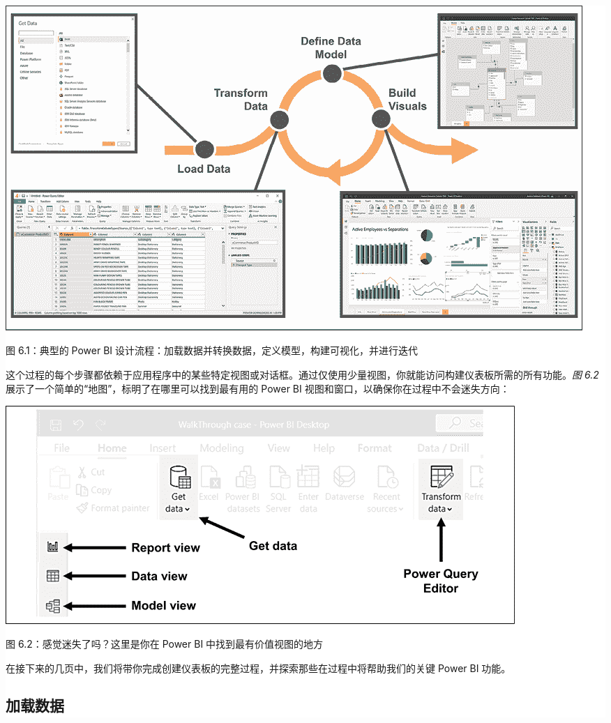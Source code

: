 ![图示自动生成的描述](img/B17125_06_01.png)

图 6.1：典型的 Power BI 设计流程：加载数据并转换数据，定义模型，构建可视化，并进行迭代

这个过程的每个步骤都依赖于应用程序中的某些特定视图或对话框。通过仅使用少量视图，你就能访问构建仪表板所需的所有功能。*图 6.2*展示了一个简单的“地图”，标明了在哪里可以找到最有用的 Power BI 视图和窗口，以确保你在过程中不会迷失方向：

![](img/B17125_06_02.png)

图 6.2：感觉迷失了吗？这里是你在 Power BI 中找到最有价值视图的地方

在接下来的几页中，我们将带你完成创建仪表板的完整过程，并探索那些在过程中将帮助我们的关键 Power BI 功能。

## 加载数据
